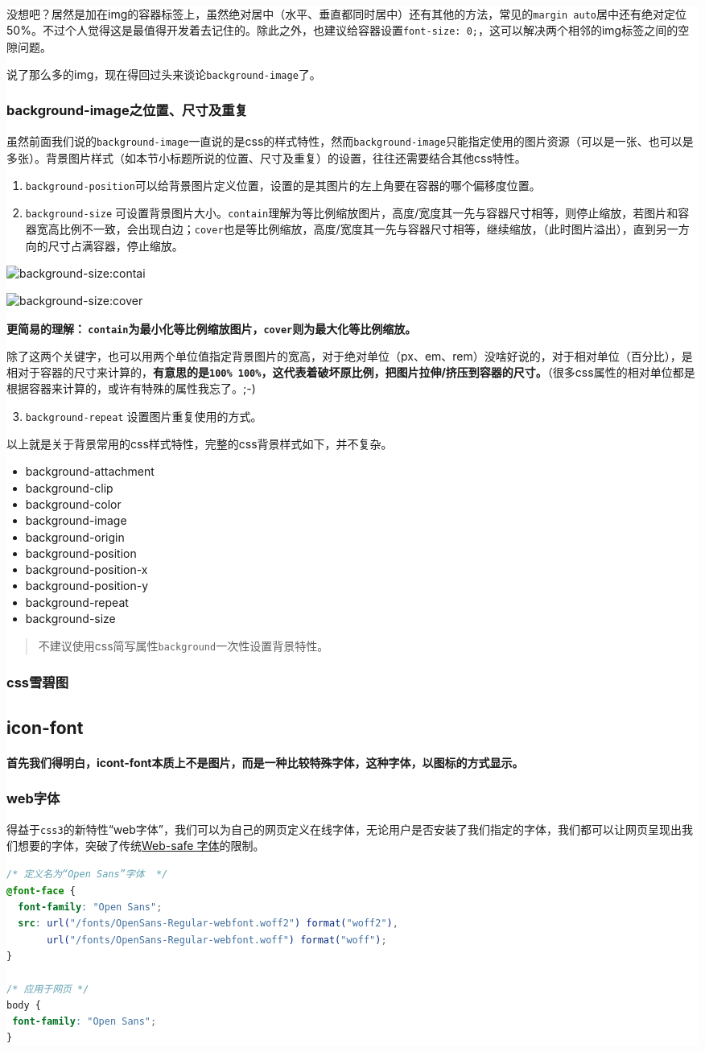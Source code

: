 没想吧？居然是加在img的容器标签上，虽然绝对居中（水平、垂直都同时居中）还有其他的方法，常见的`margin auto`居中还有绝对定位50%。不过个人觉得这是最值得开发着去记住的。除此之外，也建议给容器设置`font-size: 0;`，这可以解决两个相邻的img标签之间的空隙问题。

说了那么多的img，现在得回过头来谈论`background-image`了。

### background-image之位置、尺寸及重复

虽然前面我们说的`background-image`一直说的是css的样式特性，然而`background-image`只能指定使用的图片资源（可以是一张、也可以是多张）。背景图片样式（如本节小标题所说的位置、尺寸及重复）的设置，往往还需要结合其他css特性。

1. `background-position`可以给背景图片定义位置，设置的是其图片的左上角要在容器的哪个偏移度位置。

2. `background-size` 可设置背景图片大小。`contain`理解为等比例缩放图片，高度/宽度其一先与容器尺寸相等，则停止缩放，若图片和容器宽高比例不一致，会出现白边；`cover`也是等比例缩放，高度/宽度其一先与容器尺寸相等，继续缩放，（此时图片溢出），直到另一方向的尺寸占满容器，停止缩放。

![background-size:contai](/image/background-size_contain.png)

![background-size:cover](/image/background-size_cover.png)

**更简易的理解： `contain`为最小化等比例缩放图片，`cover`则为最大化等比例缩放。**

除了这两个关键字，也可以用两个单位值指定背景图片的宽高，对于绝对单位（px、em、rem）没啥好说的，对于相对单位（百分比），是相对于容器的尺寸来计算的，**有意思的是`100% 100%`，这代表着破坏原比例，把图片拉伸/挤压到容器的尺寸。**（很多css属性的相对单位都是根据容器来计算的，或许有特殊的属性我忘了。;-)

3. `background-repeat` 设置图片重复使用的方式。

以上就是关于背景常用的css样式特性，完整的css背景样式如下，并不复杂。

* background-attachment
* background-clip
* background-color
* background-image
* background-origin
* background-position
* background-position-x
* background-position-y
* background-repeat
* background-size

> 不建议使用css简写属性`background`一次性设置背景特性。

### css雪碧图

## icon-font

**首先我们得明白，icont-font本质上不是图片，而是一种比较特殊字体，这种字体，以图标的方式显示。**

### web字体

得益于`css3`的新特性“web字体”，我们可以为自己的网页定义在线字体，无论用户是否安装了我们指定的字体，我们都可以让网页呈现出我们想要的字体，突破了传统[Web-safe 字体](https://developer.mozilla.org/en-US/Learn/CSS/Styling_text/Fundamentals#Web_safe_fonts)的限制。

```css
/* 定义名为“Open Sans”字体  */
@font-face {
  font-family: "Open Sans";
  src: url("/fonts/OpenSans-Regular-webfont.woff2") format("woff2"),
       url("/fonts/OpenSans-Regular-webfont.woff") format("woff");
}

/* 应用于网页 */
body {
 font-family: "Open Sans";
}
```
